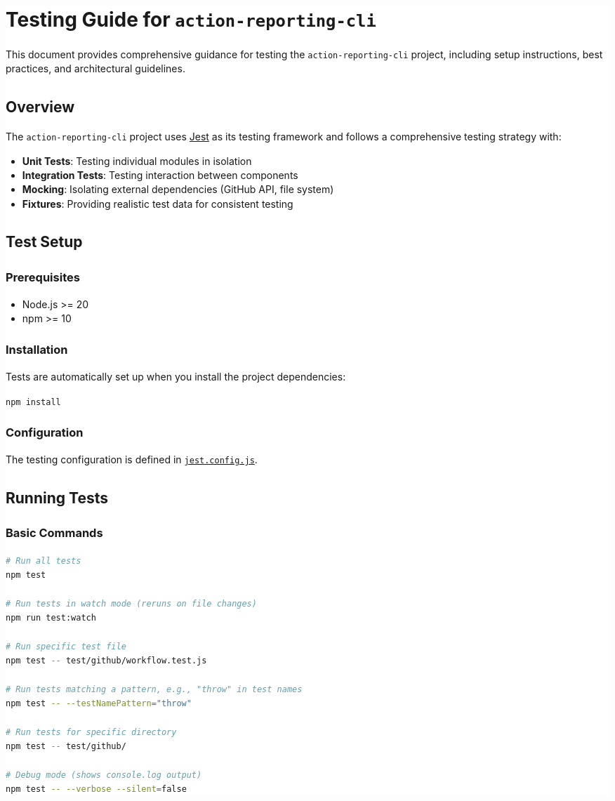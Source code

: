 # Testing Guide for `action-reporting-cli`

This document provides comprehensive guidance for testing the `action-reporting-cli` project, including setup instructions, best practices, and architectural guidelines.

## Overview

The `action-reporting-cli` project uses [Jest](https://jestjs.io/) as its testing framework and follows a comprehensive testing strategy with:

- **Unit Tests**: Testing individual modules in isolation
- **Integration Tests**: Testing interaction between components
- **Mocking**: Isolating external dependencies (GitHub API, file system)
- **Fixtures**: Providing realistic test data for consistent testing

## Test Setup

### Prerequisites

- Node.js >= 20
- npm >= 10

### Installation

Tests are automatically set up when you install the project dependencies:

```bash
npm install
```

### Configuration

The testing configuration is defined in [`jest.config.js`](../jest.config.js).

## Running Tests

### Basic Commands

```bash
# Run all tests
npm test

# Run tests in watch mode (reruns on file changes)
npm run test:watch

# Run specific test file
npm test -- test/github/workflow.test.js

# Run tests matching a pattern, e.g., "throw" in test names
npm test -- --testNamePattern="throw"

# Run tests for specific directory
npm test -- test/github/

# Debug mode (shows console.log output)
npm test -- --verbose --silent=false
```
